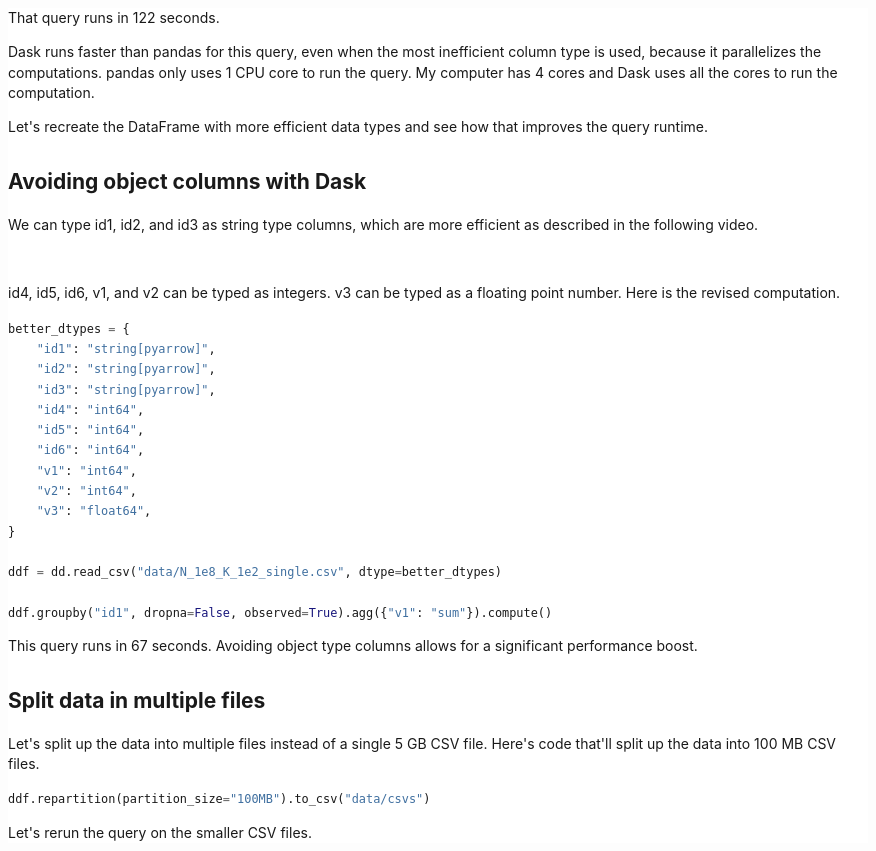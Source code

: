 That query runs in 122 seconds.

Dask runs faster than pandas for this query, even when the most inefficient column type is used, because it parallelizes the computations. pandas only uses 1 CPU core to run the query. My computer has 4 cores and Dask uses all the cores to run the computation.

Let's recreate the DataFrame with more efficient data types and see how that improves the query runtime.

## Avoiding object columns with Dask

We can type id1, id2, and id3 as string type columns, which are more efficient as described in the following video.

<iframe allowfullscreen="true" frameborder="0" scrolling="no" src="https://www.youtube.com/embed/RAAcDkQgBTI?start=364&enablejsapi=1&origin=https%3A%2F%2Fwww.coiled.io" title="Dask DataFrame is Fast Now" data-gtm-yt-inspected-11="true" id="148308292" data-gtm-yt-inspected-34277050_38="true"></iframe>

‍

id4, id5, id6, v1, and v2 can be typed as integers. v3 can be typed as a floating point number. Here is the revised computation.

```python
better_dtypes = {
    "id1": "string[pyarrow]",
    "id2": "string[pyarrow]",
    "id3": "string[pyarrow]",
    "id4": "int64",
    "id5": "int64",
    "id6": "int64",
    "v1": "int64",
    "v2": "int64",
    "v3": "float64",
}

ddf = dd.read_csv("data/N_1e8_K_1e2_single.csv", dtype=better_dtypes)

ddf.groupby("id1", dropna=False, observed=True).agg({"v1": "sum"}).compute()
```

This query runs in 67 seconds. Avoiding object type columns allows for a significant performance boost.

## Split data in multiple files

Let's split up the data into multiple files instead of a single 5 GB CSV file. Here's code that'll split up the data into 100 MB CSV files.

```python
ddf.repartition(partition_size="100MB").to_csv("data/csvs")
```

Let's rerun the query on the smaller CSV files.
